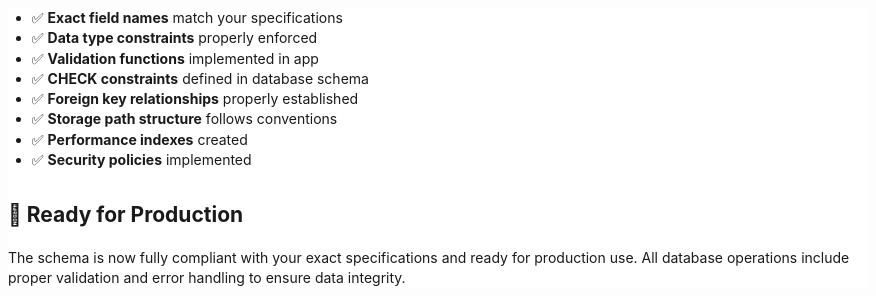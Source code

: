 - ✅ **Exact field names** match your specifications
- ✅ **Data type constraints** properly enforced
- ✅ **Validation functions** implemented in app
- ✅ **CHECK constraints** defined in database schema
- ✅ **Foreign key relationships** properly established
- ✅ **Storage path structure** follows conventions
- ✅ **Performance indexes** created
- ✅ **Security policies** implemented

## 🚀 **Ready for Production**

The schema is now fully compliant with your exact specifications and ready for production use. All database operations include proper validation and error handling to ensure data integrity.